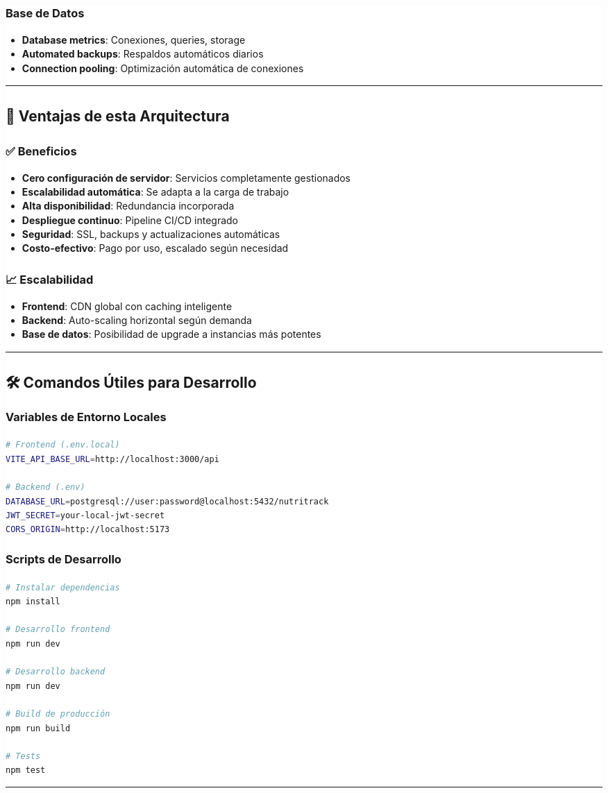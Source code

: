 ### Base de Datos
- **Database metrics**: Conexiones, queries, storage
- **Automated backups**: Respaldos automáticos diarios
- **Connection pooling**: Optimización automática de conexiones

---

## 🚀 Ventajas de esta Arquitectura

### ✅ Beneficios
- **Cero configuración de servidor**: Servicios completamente gestionados
- **Escalabilidad automática**: Se adapta a la carga de trabajo
- **Alta disponibilidad**: Redundancia incorporada
- **Despliegue continuo**: Pipeline CI/CD integrado
- **Seguridad**: SSL, backups y actualizaciones automáticas
- **Costo-efectivo**: Pago por uso, escalado según necesidad

### 📈 Escalabilidad
- **Frontend**: CDN global con caching inteligente
- **Backend**: Auto-scaling horizontal según demanda
- **Base de datos**: Posibilidad de upgrade a instancias más potentes

---

## 🛠️ Comandos Útiles para Desarrollo

### Variables de Entorno Locales
```bash
# Frontend (.env.local)
VITE_API_BASE_URL=http://localhost:3000/api

# Backend (.env)
DATABASE_URL=postgresql://user:password@localhost:5432/nutritrack
JWT_SECRET=your-local-jwt-secret
CORS_ORIGIN=http://localhost:5173
```

### Scripts de Desarrollo
```bash
# Instalar dependencias
npm install

# Desarrollo frontend
npm run dev

# Desarrollo backend
npm run dev

# Build de producción
npm run build

# Tests
npm test
```

---